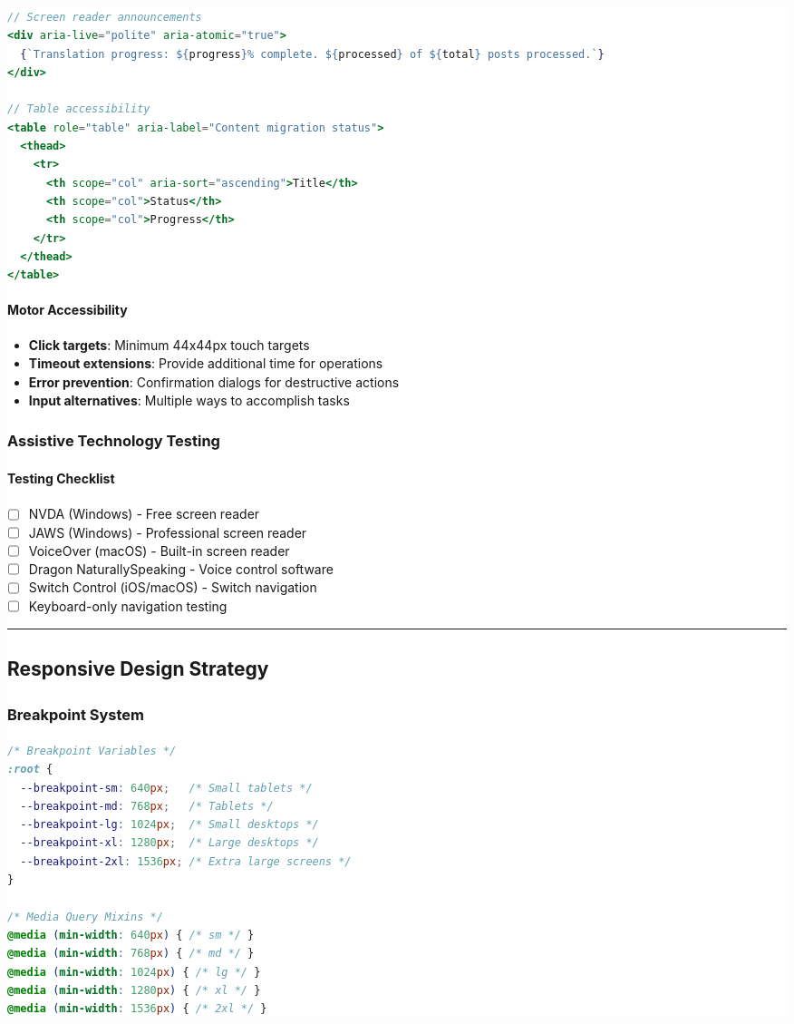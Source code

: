 ```jsx
// Screen reader announcements
<div aria-live="polite" aria-atomic="true">
  {`Translation progress: ${progress}% complete. ${processed} of ${total} posts processed.`}
</div>

// Table accessibility
<table role="table" aria-label="Content migration status">
  <thead>
    <tr>
      <th scope="col" aria-sort="ascending">Title</th>
      <th scope="col">Status</th>
      <th scope="col">Progress</th>
    </tr>
  </thead>
</table>
```

#### Motor Accessibility
- **Click targets**: Minimum 44x44px touch targets
- **Timeout extensions**: Provide additional time for operations
- **Error prevention**: Confirmation dialogs for destructive actions
- **Input alternatives**: Multiple ways to accomplish tasks

### Assistive Technology Testing

#### Testing Checklist
- [ ] NVDA (Windows) - Free screen reader
- [ ] JAWS (Windows) - Professional screen reader
- [ ] VoiceOver (macOS) - Built-in screen reader
- [ ] Dragon NaturallySpeaking - Voice control software
- [ ] Switch Control (iOS/macOS) - Switch navigation
- [ ] Keyboard-only navigation testing

---

## Responsive Design Strategy

### Breakpoint System

```css
/* Breakpoint Variables */
:root {
  --breakpoint-sm: 640px;   /* Small tablets */
  --breakpoint-md: 768px;   /* Tablets */
  --breakpoint-lg: 1024px;  /* Small desktops */
  --breakpoint-xl: 1280px;  /* Large desktops */
  --breakpoint-2xl: 1536px; /* Extra large screens */
}

/* Media Query Mixins */
@media (min-width: 640px) { /* sm */ }
@media (min-width: 768px) { /* md */ }
@media (min-width: 1024px) { /* lg */ }
@media (min-width: 1280px) { /* xl */ }
@media (min-width: 1536px) { /* 2xl */ }
```
